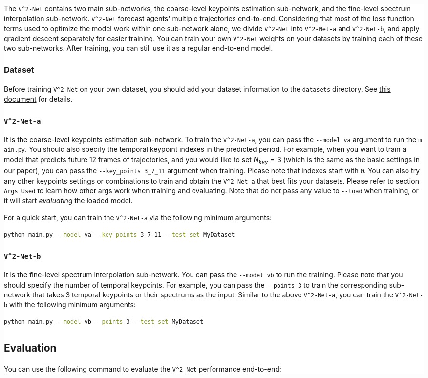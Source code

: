 The `V^2-Net` contains two main sub-networks, the coarse-level keypoints estimation sub-network, and the fine-level spectrum interpolation sub-network.
`V^2-Net` forecast agents' multiple trajectories end-to-end.
Considering that most of the loss function terms used to optimize the model work within one sub-network alone, we divide `V^2-Net` into `V^2-Net-a` and `V^2-Net-b`, and apply gradient descent separately for easier training.
You can train your own `V^2-Net` weights on your datasets by training each of these two sub-networks.
After training, you can still use it as a regular end-to-end model.

### Dataset

Before training `V^2-Net` on your own dataset, you should add your dataset information to the `datasets` directory.
See [this document](./datasetFormat.md) for details.

### `V^2-Net-a`

It is the coarse-level keypoints estimation sub-network.
To train the `V^2-Net-a`, you can pass the `--model va` argument to run the `main.py`.
You should also specify the temporal keypoint indexes in the predicted period.
For example, when you want to train a model that predicts future 12 frames of trajectories, and you would like to set $N_{key} = 3$ (which is the same as the basic settings in our paper), you can pass the `--key_points 3_7_11` argument when training.
Please note that indexes start with `0`.
You can also try any other keypoints settings or combinations to train and obtain the `V^2-Net-a` that best fits your datasets.
Please refer to section `Args Used` to learn how other args work when training and evaluating.
Note that do not pass any value to `--load` when training, or it will start *evaluating* the loaded model.

For a quick start, you can train the `V^2-Net-a` via the following minimum arguments:

```bash
python main.py --model va --key_points 3_7_11 --test_set MyDataset
```

### `V^2-Net-b`

It is the fine-level spectrum interpolation sub-network.
You can pass the `--model vb` to run the training.
Please note that you should specify the number of temporal keypoints.
For example, you can pass the `--points 3` to train the corresponding sub-network that takes 3 temporal keypoints or their spectrums as the input.
Similar to the above `V^2-Net-a`, you can train the `V^2-Net-b` with the following minimum arguments:

```bash
python main.py --model vb --points 3 --test_set MyDataset
```

## Evaluation

You can use the following command to evaluate the `V^2-Net` performance end-to-end:
